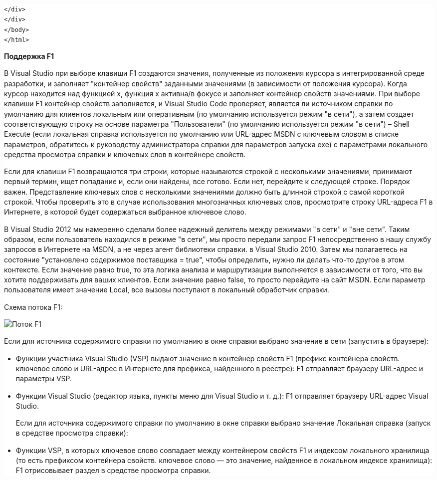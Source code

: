 ```
</div>
</div>
</body>
</html>

```

 **Поддержка F1**

 В Visual Studio при выборе клавиши F1 создаются значения, полученные из положения курсора в интегрированной среде разработки, и заполняет "контейнер свойств" заданными значениями (в зависимости от положения курсора). Когда курсор находится над функцией x, функция x активна/в фокусе и заполняет контейнер свойств значениями.  При выборе клавиши F1 контейнер свойств заполняется, и Visual Studio Code проверяет, является ли источником справки по умолчанию для клиентов локальным или оперативным (по умолчанию используется режим "в сети"), а затем создает соответствующую строку на основе параметра "Пользователи" (по умолчанию используется режим "в сети") – Shell Execute (если локальная справка используется по умолчанию или URL-адрес MSDN с ключевым словом в списке параметров, обратитесь к руководству администратора справки для параметров запуска exe) с параметрами локального средства просмотра справки и ключевых слов в контейнере свойств.

 Если для клавиши F1 возвращаются три строки, которые называются строкой с несколькими значениями, принимают первый термин, ищет попадание и, если они найдены, все готово. Если нет, перейдите к следующей строке.  Порядок важен. Представление ключевых слов с несколькими значениями должно быть длинной строкой с самой короткой строкой.  Чтобы проверить это в случае использования многозначных ключевых слов, просмотрите строку URL-адреса F1 в Интернете, в которой будет содержаться выбранное ключевое слово.

 В Visual Studio 2012 мы намеренно сделали более надежный делитель между режимами "в сети" и "вне сети". Таким образом, если пользователь находился в режиме "в сети", мы просто передали запрос F1 непосредственно в нашу службу запросов в Интернете на MSDN, а не через агент библиотеки справки. в Visual Studio 2010. Затем мы полагаетесь на состояние "установлено содержимое поставщика = true", чтобы определить, нужно ли делать что-то другое в этом контексте. Если значение равно true, то эта логика анализа и маршрутизации выполняется в зависимости от того, что вы хотите поддерживать для ваших клиентов. Если значение равно false, то просто перейдите на сайт MSDN. Если параметр пользователя имеет значение Local, все вызовы поступают в локальный обработчик справки.

 Схема потока F1:

 ![Поток F1](../../extensibility/internals/media/f1flow.png "F1flow")

 Если для источника содержимого справки по умолчанию в окне справки выбрано значение в сети (запустить в браузере):

- Функции участника Visual Studio (VSP) выдают значение в контейнер свойств F1 (префикс контейнера свойств. ключевое слово и URL-адрес в Интернете для префикса, найденного в реестре): F1 отправляет браузеру URL-адрес и параметры VSP.

- Функции Visual Studio (редактор языка, пункты меню для Visual Studio и т. д.): F1 отправляет браузеру URL-адрес Visual Studio.

  Если для источника содержимого справки по умолчанию в окне справки выбрано значение Локальная справка (запуск в средстве просмотра справки):

- Функции VSP, в которых ключевое слово совпадает между контейнером свойств F1 и индексом локального хранилища (то есть префиксом контейнера свойств. ключевое слово — это значение, найденное в локальном индексе хранилища): F1 отрисовывает раздел в средстве просмотра справки.
